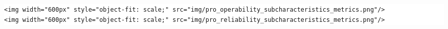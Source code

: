 	<img width="600px" style="object-fit: scale;" src="img/pro_operability_subcharacteristics_metrics.png"/>
	<img width="600px" style="object-fit: scale;" src="img/pro_reliability_subcharacteristics_metrics.png"/>